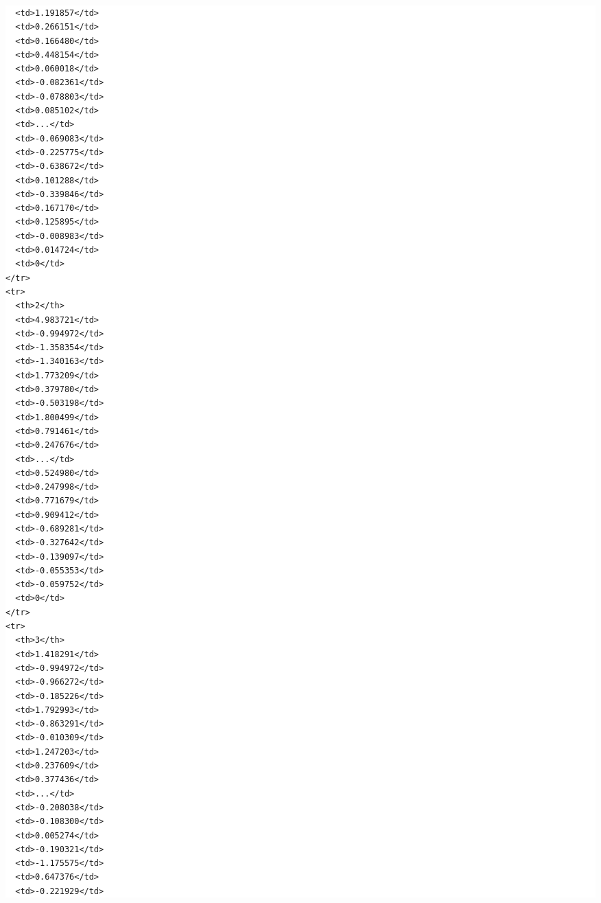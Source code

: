       <td>1.191857</td>
      <td>0.266151</td>
      <td>0.166480</td>
      <td>0.448154</td>
      <td>0.060018</td>
      <td>-0.082361</td>
      <td>-0.078803</td>
      <td>0.085102</td>
      <td>...</td>
      <td>-0.069083</td>
      <td>-0.225775</td>
      <td>-0.638672</td>
      <td>0.101288</td>
      <td>-0.339846</td>
      <td>0.167170</td>
      <td>0.125895</td>
      <td>-0.008983</td>
      <td>0.014724</td>
      <td>0</td>
    </tr>
    <tr>
      <th>2</th>
      <td>4.983721</td>
      <td>-0.994972</td>
      <td>-1.358354</td>
      <td>-1.340163</td>
      <td>1.773209</td>
      <td>0.379780</td>
      <td>-0.503198</td>
      <td>1.800499</td>
      <td>0.791461</td>
      <td>0.247676</td>
      <td>...</td>
      <td>0.524980</td>
      <td>0.247998</td>
      <td>0.771679</td>
      <td>0.909412</td>
      <td>-0.689281</td>
      <td>-0.327642</td>
      <td>-0.139097</td>
      <td>-0.055353</td>
      <td>-0.059752</td>
      <td>0</td>
    </tr>
    <tr>
      <th>3</th>
      <td>1.418291</td>
      <td>-0.994972</td>
      <td>-0.966272</td>
      <td>-0.185226</td>
      <td>1.792993</td>
      <td>-0.863291</td>
      <td>-0.010309</td>
      <td>1.247203</td>
      <td>0.237609</td>
      <td>0.377436</td>
      <td>...</td>
      <td>-0.208038</td>
      <td>-0.108300</td>
      <td>0.005274</td>
      <td>-0.190321</td>
      <td>-1.175575</td>
      <td>0.647376</td>
      <td>-0.221929</td>